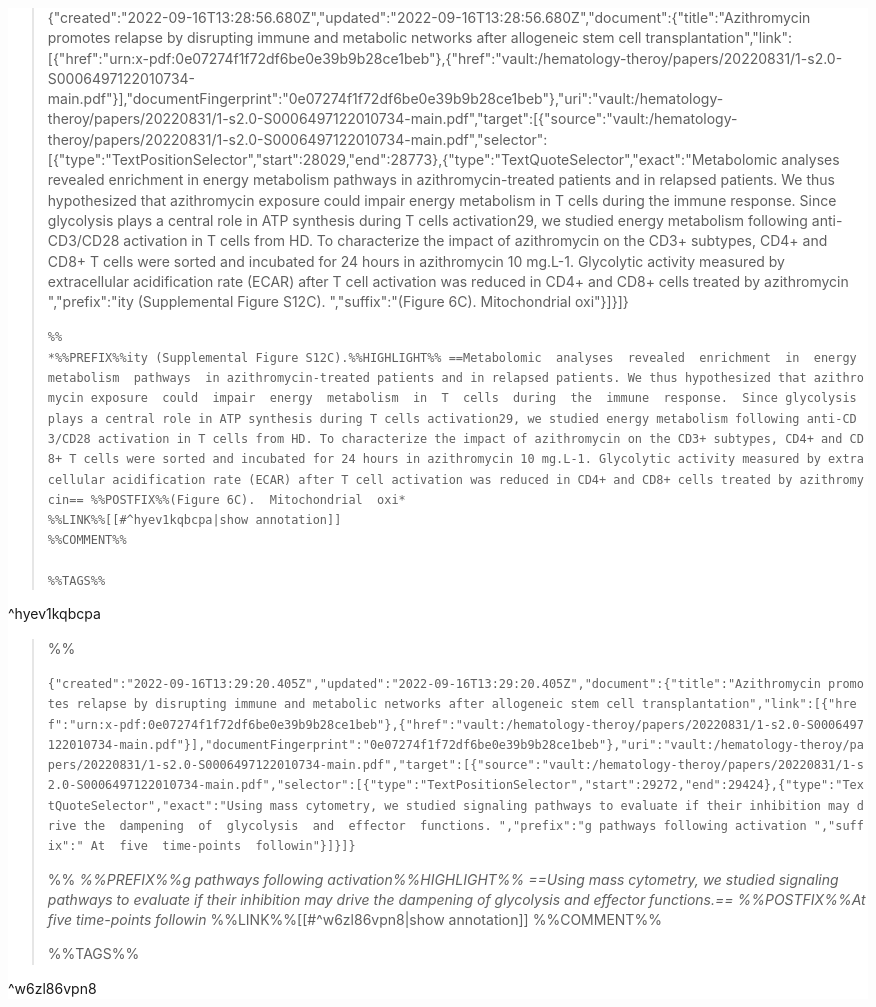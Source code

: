 >{"created":"2022-09-16T13:28:56.680Z","updated":"2022-09-16T13:28:56.680Z","document":{"title":"Azithromycin promotes relapse by disrupting immune and metabolic networks after allogeneic stem cell transplantation","link":[{"href":"urn:x-pdf:0e07274f1f72df6be0e39b9b28ce1beb"},{"href":"vault:/hematology-theroy/papers/20220831/1-s2.0-S0006497122010734-main.pdf"}],"documentFingerprint":"0e07274f1f72df6be0e39b9b28ce1beb"},"uri":"vault:/hematology-theroy/papers/20220831/1-s2.0-S0006497122010734-main.pdf","target":[{"source":"vault:/hematology-theroy/papers/20220831/1-s2.0-S0006497122010734-main.pdf","selector":[{"type":"TextPositionSelector","start":28029,"end":28773},{"type":"TextQuoteSelector","exact":"Metabolomic  analyses  revealed  enrichment  in  energy  metabolism  pathways  in azithromycin-treated patients and in relapsed patients. We thus hypothesized that azithromycin exposure  could  impair  energy  metabolism  in  T  cells  during  the  immune  response.  Since glycolysis plays a central role in ATP synthesis during T cells activation29, we studied energy metabolism following anti-CD3/CD28 activation in T cells from HD. To characterize the impact of azithromycin on the CD3+ subtypes, CD4+ and CD8+ T cells were sorted and incubated for 24 hours in azithromycin 10 mg.L-1. Glycolytic activity measured by extracellular acidification rate (ECAR) after T cell activation was reduced in CD4+ and CD8+ cells treated by azithromycin ","prefix":"ity (Supplemental Figure S12C). ","suffix":"(Figure 6C).  Mitochondrial  oxi"}]}]}
>```
>%%
>*%%PREFIX%%ity (Supplemental Figure S12C).%%HIGHLIGHT%% ==Metabolomic  analyses  revealed  enrichment  in  energy  metabolism  pathways  in azithromycin-treated patients and in relapsed patients. We thus hypothesized that azithromycin exposure  could  impair  energy  metabolism  in  T  cells  during  the  immune  response.  Since glycolysis plays a central role in ATP synthesis during T cells activation29, we studied energy metabolism following anti-CD3/CD28 activation in T cells from HD. To characterize the impact of azithromycin on the CD3+ subtypes, CD4+ and CD8+ T cells were sorted and incubated for 24 hours in azithromycin 10 mg.L-1. Glycolytic activity measured by extracellular acidification rate (ECAR) after T cell activation was reduced in CD4+ and CD8+ cells treated by azithromycin== %%POSTFIX%%(Figure 6C).  Mitochondrial  oxi*
>%%LINK%%[[#^hyev1kqbcpa|show annotation]]
>%%COMMENT%%
>
>%%TAGS%%
>
^hyev1kqbcpa


>%%
>```annotation-json
>{"created":"2022-09-16T13:29:20.405Z","updated":"2022-09-16T13:29:20.405Z","document":{"title":"Azithromycin promotes relapse by disrupting immune and metabolic networks after allogeneic stem cell transplantation","link":[{"href":"urn:x-pdf:0e07274f1f72df6be0e39b9b28ce1beb"},{"href":"vault:/hematology-theroy/papers/20220831/1-s2.0-S0006497122010734-main.pdf"}],"documentFingerprint":"0e07274f1f72df6be0e39b9b28ce1beb"},"uri":"vault:/hematology-theroy/papers/20220831/1-s2.0-S0006497122010734-main.pdf","target":[{"source":"vault:/hematology-theroy/papers/20220831/1-s2.0-S0006497122010734-main.pdf","selector":[{"type":"TextPositionSelector","start":29272,"end":29424},{"type":"TextQuoteSelector","exact":"Using mass cytometry, we studied signaling pathways to evaluate if their inhibition may drive the  dampening  of  glycolysis  and  effector  functions. ","prefix":"g pathways following activation ","suffix":" At  five  time-points  followin"}]}]}
>```
>%%
>*%%PREFIX%%g pathways following activation%%HIGHLIGHT%% ==Using mass cytometry, we studied signaling pathways to evaluate if their inhibition may drive the  dampening  of  glycolysis  and  effector  functions.== %%POSTFIX%%At  five  time-points  followin*
>%%LINK%%[[#^w6zl86vpn8|show annotation]]
>%%COMMENT%%
>
>%%TAGS%%
>
^w6zl86vpn8
